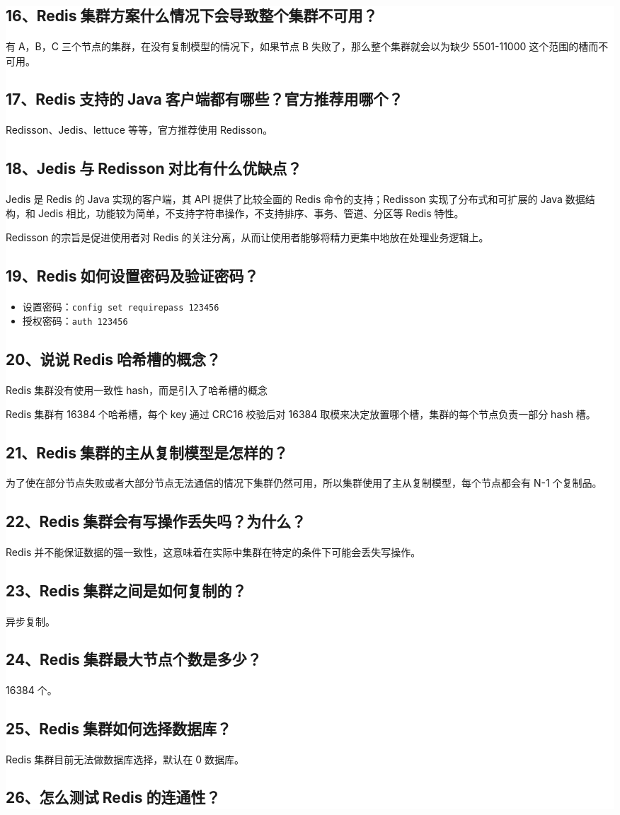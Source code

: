 ## **16、Redis 集群方案什么情况下会导致整个集群不可用？**

有 A，B，C 三个节点的集群，在没有复制模型的情况下，如果节点 B 失败了，那么整个集群就会以为缺少 5501-11000 这个范围的槽而不可用。


## **17、Redis 支持的 Java 客户端都有哪些？官方推荐用哪个？**

Redisson、Jedis、lettuce 等等，官方推荐使用 Redisson。

## **18、Jedis 与 Redisson 对比有什么优缺点？**

Jedis 是 Redis 的 Java 实现的客户端，其 API 提供了比较全面的 Redis 命令的支持；Redisson 实现了分布式和可扩展的 Java 数据结构，和 Jedis 相比，功能较为简单，不支持字符串操作，不支持排序、事务、管道、分区等 Redis 特性。


Redisson 的宗旨是促进使用者对 Redis 的关注分离，从而让使用者能够将精力更集中地放在处理业务逻辑上。


## **19、Redis 如何设置密码及验证密码？**

* 设置密码：`config set requirepass 123456`
* 授权密码：`auth 123456`

## **20、说说 Redis 哈希槽的概念？**

Redis 集群没有使用一致性 hash，而是引入了哈希槽的概念

Redis 集群有 16384 个哈希槽，每个 key 通过 CRC16 校验后对 16384 取模来决定放置哪个槽，集群的每个节点负责一部分 hash 槽。

## **21、Redis 集群的主从复制模型是怎样的？**

为了使在部分节点失败或者大部分节点无法通信的情况下集群仍然可用，所以集群使用了主从复制模型，每个节点都会有 N-1 个复制品。


## **22、Redis 集群会有写操作丢失吗？为什么？**

Redis 并不能保证数据的强一致性，这意味着在实际中集群在特定的条件下可能会丢失写操作。

## **23、Redis 集群之间是如何复制的？**

异步复制。

## **24、Redis 集群最大节点个数是多少？**

16384 个。

## **25、Redis 集群如何选择数据库？**

Redis 集群目前无法做数据库选择，默认在 0 数据库。

## **26、怎么测试 Redis 的连通性？**
